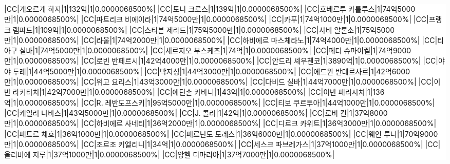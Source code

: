 |CC|게오르게 하지|1|132억|1|0.0000068500%|
|CC|토니 크로스|1|139억|1|0.0000068500%|
|CC|호베르투 카를루스|1|74억5000만|1|0.0000068500%|
|CC|파트리크 비에이라|1|74억5000만|1|0.0000068500%|
|CC|카푸|1|74억1000만|1|0.0000068500%|
|CC|프랭크 램파드|1|109억|1|0.0000068500%|
|CC|스티븐 제라드|1|75억5000만|1|0.0000068500%|
|CC|샤비 알론소|1|75억5000만|1|0.0000068500%|
|CC|라울|1|74억2000만|1|0.0000068500%|
|CC|하비에르 마스체라노|1|74억4000만|1|0.0000068500%|
|CC|티아구 실바|1|74억5000만|1|0.0000068500%|
|CC|세르지오 부스케츠|1|74억|1|0.0000068500%|
|CC|페터 슈마이켈|1|74억9000만|1|0.0000068500%|
|CC|로빈 반페르시|1|42억4000만|1|0.0000068500%|
|CC|안드리 셰우첸코|1|3890억|1|0.0000068500%|
|CC|야야 투레|1|44억5000만|1|0.0000068500%|
|CC|박지성|1|44억3000만|1|0.0000068500%|
|CC|에드윈 반데르사르|1|42억6000만|1|0.0000068500%|
|CC|위고 요리스|1|43억3000만|1|0.0000068500%|
|CC|다비드 실바|1|44억7000만|1|0.0000068500%|
|CC|이반 라키티치|1|42억7000만|1|0.0000068500%|
|CC|에딘손 카바니|1|43억|1|0.0000068500%|
|CC|이반 페리시치|1|136억|1|0.0000068500%|
|CC|R. 레반도프스키|1|95억5000만|1|0.0000068500%|
|CC|티보 쿠르투아|1|44억1000만|1|0.0000068500%|
|CC|케일러 나바스|1|43억5000만|1|0.0000068500%|
|CC|J. 콜러|1|42억|1|0.0000068500%|
|CC|로비 킨|1|37억8000만|1|0.0000068500%|
|CC|하비에르 사네티|1|36억2000만|1|0.0000068500%|
|CC|디르크 카위트|1|36억3000만|1|0.0000068500%|
|CC|페트르 체흐|1|36억1000만|1|0.0000068500%|
|CC|페르난도 토레스|1|36억6000만|1|0.0000068500%|
|CC|웨인 루니|1|70억9000만|1|0.0000068500%|
|CC|조르조 키엘리니|1|34억|1|0.0000068500%|
|CC|세스크 파브레가스|1|37억1000만|1|0.0000068500%|
|CC|올리비에 지루|1|37억1000만|1|0.0000068500%|
|CC|앙헬 디마리아|1|37억7000만|1|0.0000068500%|